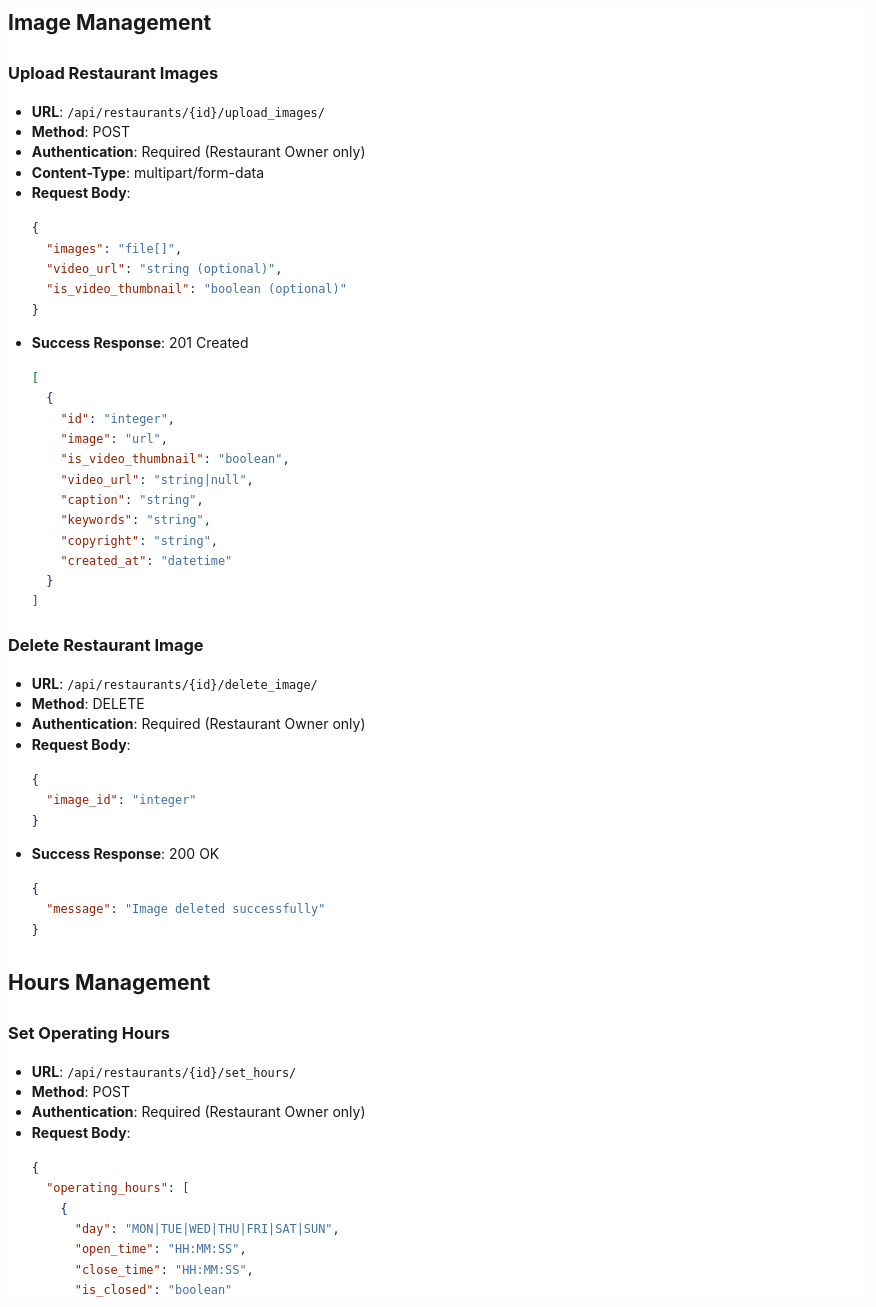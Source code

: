 ## Image Management

### Upload Restaurant Images
- **URL**: `/api/restaurants/{id}/upload_images/`
- **Method**: POST
- **Authentication**: Required (Restaurant Owner only)
- **Content-Type**: multipart/form-data
- **Request Body**:
  ```json
  {
    "images": "file[]",
    "video_url": "string (optional)",
    "is_video_thumbnail": "boolean (optional)"
  }
  ```
- **Success Response**: 201 Created
  ```json
  [
    {
      "id": "integer",
      "image": "url",
      "is_video_thumbnail": "boolean",
      "video_url": "string|null",
      "caption": "string",
      "keywords": "string",
      "copyright": "string",
      "created_at": "datetime"
    }
  ]
  ```

### Delete Restaurant Image
- **URL**: `/api/restaurants/{id}/delete_image/`
- **Method**: DELETE
- **Authentication**: Required (Restaurant Owner only)
- **Request Body**:
  ```json
  {
    "image_id": "integer"
  }
  ```
- **Success Response**: 200 OK
  ```json
  {
    "message": "Image deleted successfully"
  }
  ```

## Hours Management

### Set Operating Hours
- **URL**: `/api/restaurants/{id}/set_hours/`
- **Method**: POST
- **Authentication**: Required (Restaurant Owner only)
- **Request Body**:
  ```json
  {
    "operating_hours": [
      {
        "day": "MON|TUE|WED|THU|FRI|SAT|SUN",
        "open_time": "HH:MM:SS",
        "close_time": "HH:MM:SS",
        "is_closed": "boolean"
  ```